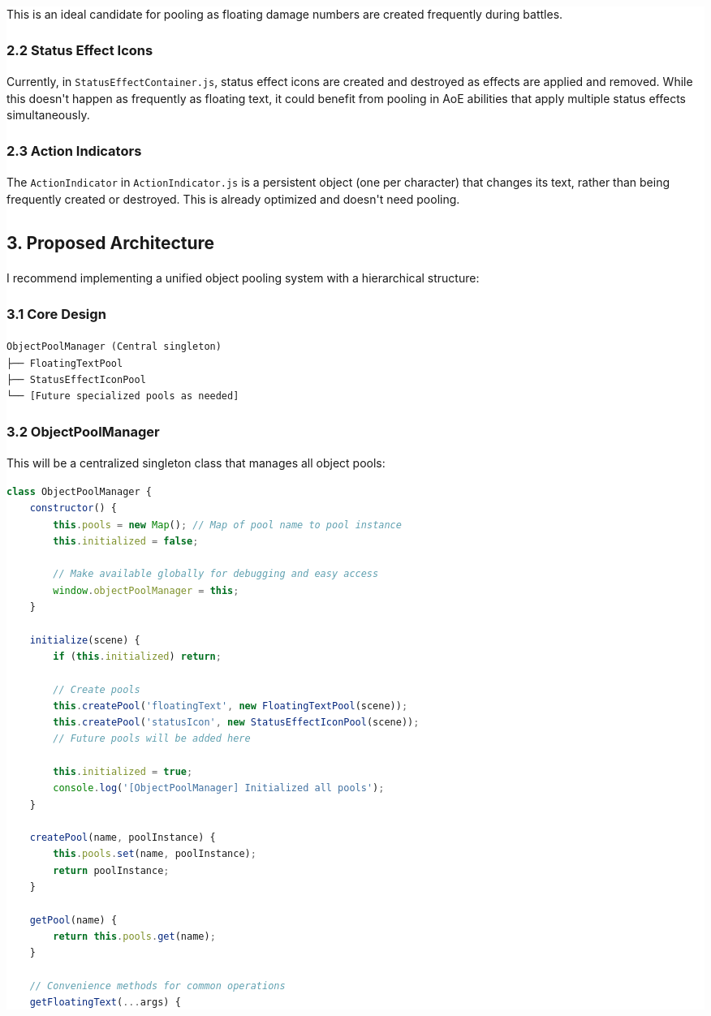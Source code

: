 This is an ideal candidate for pooling as floating damage numbers are created frequently during battles.

### 2.2 Status Effect Icons

Currently, in `StatusEffectContainer.js`, status effect icons are created and destroyed as effects are applied and removed. While this doesn't happen as frequently as floating text, it could benefit from pooling in AoE abilities that apply multiple status effects simultaneously.

### 2.3 Action Indicators

The `ActionIndicator` in `ActionIndicator.js` is a persistent object (one per character) that changes its text, rather than being frequently created or destroyed. This is already optimized and doesn't need pooling.

## 3. Proposed Architecture

I recommend implementing a unified object pooling system with a hierarchical structure:

### 3.1 Core Design

```
ObjectPoolManager (Central singleton)
├── FloatingTextPool
├── StatusEffectIconPool
└── [Future specialized pools as needed]
```

### 3.2 ObjectPoolManager

This will be a centralized singleton class that manages all object pools:

```javascript
class ObjectPoolManager {
    constructor() {
        this.pools = new Map(); // Map of pool name to pool instance
        this.initialized = false;
        
        // Make available globally for debugging and easy access
        window.objectPoolManager = this;
    }
    
    initialize(scene) {
        if (this.initialized) return;
        
        // Create pools
        this.createPool('floatingText', new FloatingTextPool(scene));
        this.createPool('statusIcon', new StatusEffectIconPool(scene));
        // Future pools will be added here
        
        this.initialized = true;
        console.log('[ObjectPoolManager] Initialized all pools');
    }
    
    createPool(name, poolInstance) {
        this.pools.set(name, poolInstance);
        return poolInstance;
    }
    
    getPool(name) {
        return this.pools.get(name);
    }
    
    // Convenience methods for common operations
    getFloatingText(...args) {
```